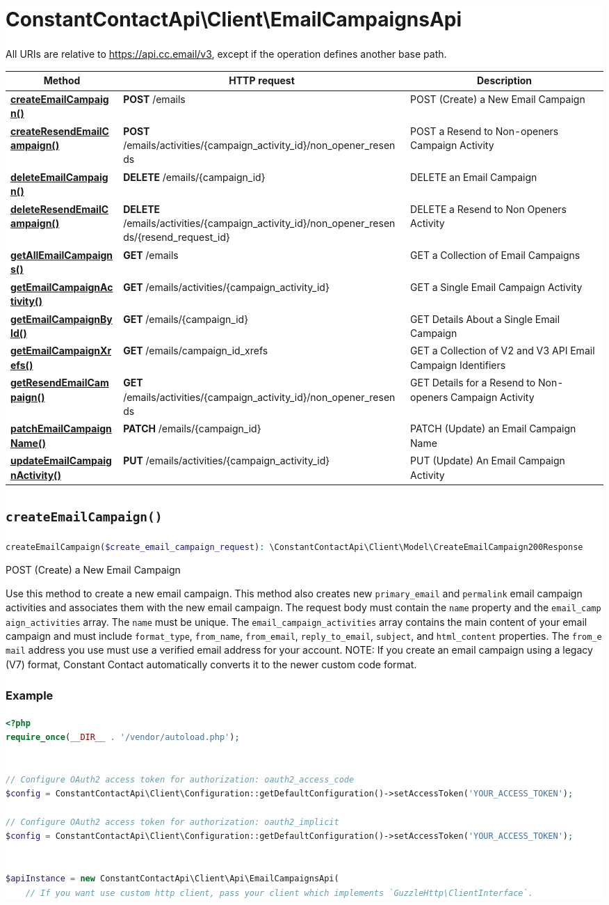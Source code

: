 # ConstantContactApi\Client\EmailCampaignsApi

All URIs are relative to https://api.cc.email/v3, except if the operation defines another base path.

| Method | HTTP request | Description |
| ------------- | ------------- | ------------- |
| [**createEmailCampaign()**](EmailCampaignsApi.md#createEmailCampaign) | **POST** /emails | POST (Create) a New Email Campaign |
| [**createResendEmailCampaign()**](EmailCampaignsApi.md#createResendEmailCampaign) | **POST** /emails/activities/{campaign_activity_id}/non_opener_resends | POST a Resend to Non-openers Campaign Activity |
| [**deleteEmailCampaign()**](EmailCampaignsApi.md#deleteEmailCampaign) | **DELETE** /emails/{campaign_id} | DELETE an Email Campaign |
| [**deleteResendEmailCampaign()**](EmailCampaignsApi.md#deleteResendEmailCampaign) | **DELETE** /emails/activities/{campaign_activity_id}/non_opener_resends/{resend_request_id} | DELETE a Resend to Non Openers Activity |
| [**getAllEmailCampaigns()**](EmailCampaignsApi.md#getAllEmailCampaigns) | **GET** /emails | GET a Collection of Email Campaigns |
| [**getEmailCampaignActivity()**](EmailCampaignsApi.md#getEmailCampaignActivity) | **GET** /emails/activities/{campaign_activity_id} | GET a Single Email Campaign Activity |
| [**getEmailCampaignById()**](EmailCampaignsApi.md#getEmailCampaignById) | **GET** /emails/{campaign_id} | GET Details About a Single Email Campaign |
| [**getEmailCampaignXrefs()**](EmailCampaignsApi.md#getEmailCampaignXrefs) | **GET** /emails/campaign_id_xrefs | GET a Collection of V2 and V3 API Email Campaign Identifiers |
| [**getResendEmailCampaign()**](EmailCampaignsApi.md#getResendEmailCampaign) | **GET** /emails/activities/{campaign_activity_id}/non_opener_resends | GET Details for a Resend to Non-openers Campaign Activity |
| [**patchEmailCampaignName()**](EmailCampaignsApi.md#patchEmailCampaignName) | **PATCH** /emails/{campaign_id} | PATCH (Update) an Email Campaign Name |
| [**updateEmailCampaignActivity()**](EmailCampaignsApi.md#updateEmailCampaignActivity) | **PUT** /emails/activities/{campaign_activity_id} | PUT (Update) An Email Campaign Activity |


## `createEmailCampaign()`

```php
createEmailCampaign($create_email_campaign_request): \ConstantContactApi\Client\Model\CreateEmailCampaign200Response
```

POST (Create) a New Email Campaign

Use this method to create a new email campaign. This method also creates new `primary_email` and `permalink` email campaign activities and associates them with the new email campaign.  The request body must contain the `name` property and the `email_campaign_activities` array. The `name` must be unique. The `email_campaign_activities` array contains the main content of your email campaign and must include `format_type`, `from_name`, `from_email`, `reply_to_email`, `subject`, and `html_content` properties. The `from_email` address you use must use a verified email address for your account. NOTE: If you create an email campaign using a legacy (V7) format, Constant Contact automatically converts it to the newer custom code format.

### Example

```php
<?php
require_once(__DIR__ . '/vendor/autoload.php');


// Configure OAuth2 access token for authorization: oauth2_access_code
$config = ConstantContactApi\Client\Configuration::getDefaultConfiguration()->setAccessToken('YOUR_ACCESS_TOKEN');

// Configure OAuth2 access token for authorization: oauth2_implicit
$config = ConstantContactApi\Client\Configuration::getDefaultConfiguration()->setAccessToken('YOUR_ACCESS_TOKEN');


$apiInstance = new ConstantContactApi\Client\Api\EmailCampaignsApi(
    // If you want use custom http client, pass your client which implements `GuzzleHttp\ClientInterface`.
```